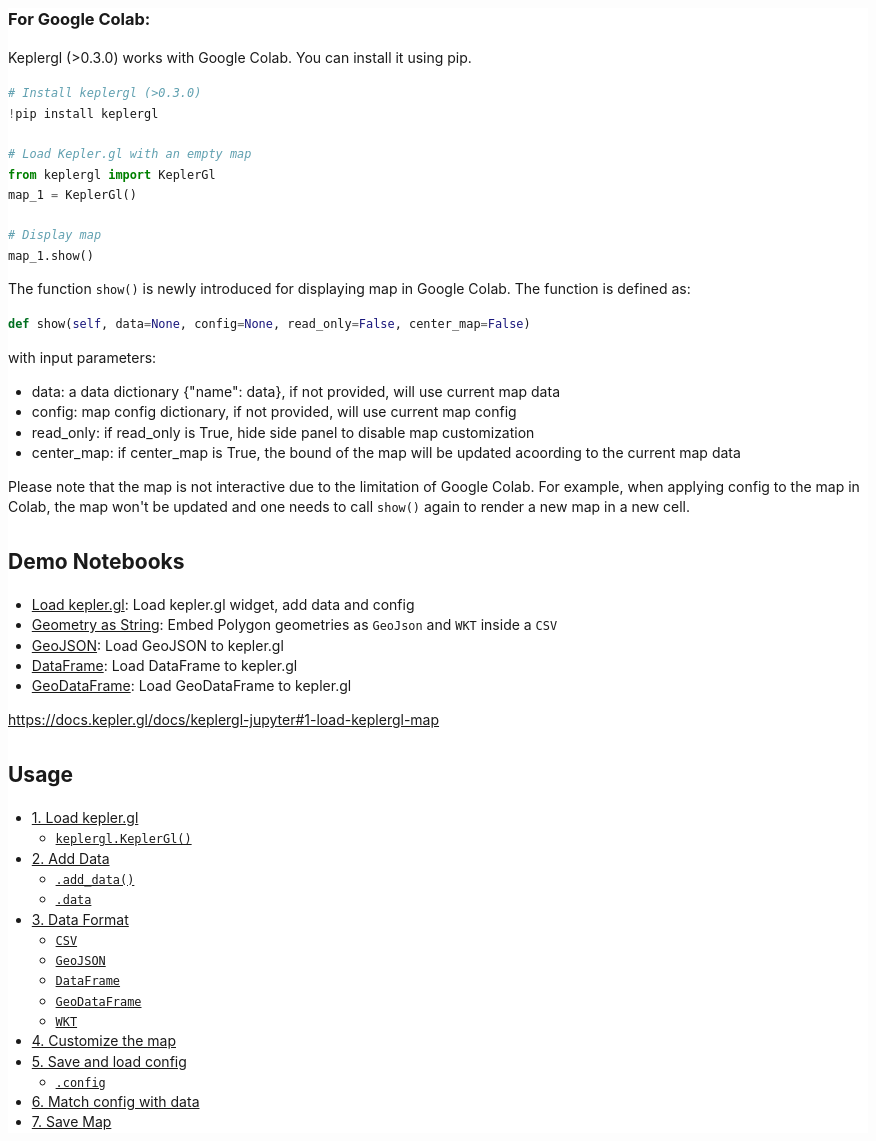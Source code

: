### For Google Colab:

Keplergl (>0.3.0) works with Google Colab. You can install it using pip.

```python
# Install keplergl (>0.3.0)
!pip install keplergl

# Load Kepler.gl with an empty map
from keplergl import KeplerGl
map_1 = KeplerGl()

# Display map
map_1.show()
```

The function `show()` is newly introduced for displaying map in Google Colab. The function is defined as:
```python
def show(self, data=None, config=None, read_only=False, center_map=False)
```
with input parameters:
- data: a data dictionary {"name": data}, if not provided, will use current map data
- config: map config dictionary, if not provided, will use current map config
- read_only: if read_only is True, hide side panel to disable map customization
- center_map: if center_map is True, the bound of the map will be updated acoording to the current map data

Please note that the map is not interactive due to the limitation of Google Colab. For example, when applying config to the map in Colab, the map won't be updated and one needs to call `show()` again to render a new map in a new cell.

## Demo Notebooks
- [Load kepler.gl](https://github.com/keplergl/kepler.gl/blob/master/bindings/kepler.gl-jupyter/notebooks/Load%20kepler.gl.ipynb): Load kepler.gl widget, add data and config
- [Geometry as String](https://github.com/keplergl/kepler.gl/blob/master/bindings/kepler.gl-jupyter/notebooks/Geometry%20as%20String.ipynb): Embed Polygon geometries as `GeoJson` and `WKT` inside a `CSV`
- [GeoJSON](https://github.com/keplergl/kepler.gl/blob/master/bindings/kepler.gl-jupyter/notebooks/GeoJSON.ipynb): Load GeoJSON to kepler.gl
- [DataFrame](https://github.com/keplergl/kepler.gl/blob/master/bindings/kepler.gl-jupyter/notebooks/DataFrame.ipynb): Load DataFrame to kepler.gl
- [GeoDataFrame](https://github.com/keplergl/kepler.gl/blob/master/bindings/kepler.gl-jupyter/notebooks/GeoDataFrame.ipynb): Load GeoDataFrame to kepler.gl


https://docs.kepler.gl/docs/keplergl-jupyter#1-load-keplergl-map
## Usage
  - [1. Load kepler.gl](https://docs.kepler.gl/docs/keplergl-jupyter#1-load-keplergl-map)
    - [`keplergl.KeplerGl()`](https://docs.kepler.gl/docs/keplergl-jupyter#keplergl)
  - [2. Add Data](https://docs.kepler.gl/docs/keplergl-jupyter#2-add-data)
    - [`.add_data()`](https://docs.kepler.gl/docs/keplergl-jupyter#add_data)
    - [`.data`](https://docs.kepler.gl/docs/keplergl-jupyter#data)
  - [3. Data Format](https://docs.kepler.gl/docs/keplergl-jupyter#3-data-format)
    - [`CSV`](https://docs.kepler.gl/docs/keplergl-jupyter#csv)
    - [`GeoJSON`](https://docs.kepler.gl/docs/keplergl-jupyter#geojson)
    - [`DataFrame`](https://docs.kepler.gl/docs/keplergl-jupyter#dataframe)
    - [`GeoDataFrame`](https://docs.kepler.gl/docs/keplergl-jupyter#geodataframe)
    - [`WKT`](https://docs.kepler.gl/docs/keplergl-jupyter#wkt)
  - [4. Customize the map](https://docs.kepler.gl/docs/keplergl-jupyter#4-customize-the-map)
  - [5. Save and load config](https://docs.kepler.gl/docs/keplergl-jupyter#5-save-and-load-config)
    - [`.config`](https://docs.kepler.gl/docs/keplergl-jupyter#config)
  - [6. Match config with data](https://docs.kepler.gl/docs/keplergl-jupyter#6-match-config-with-data)
  - [7. Save Map](https://docs.kepler.gl/docs/keplergl-jupyter#7-save-map)